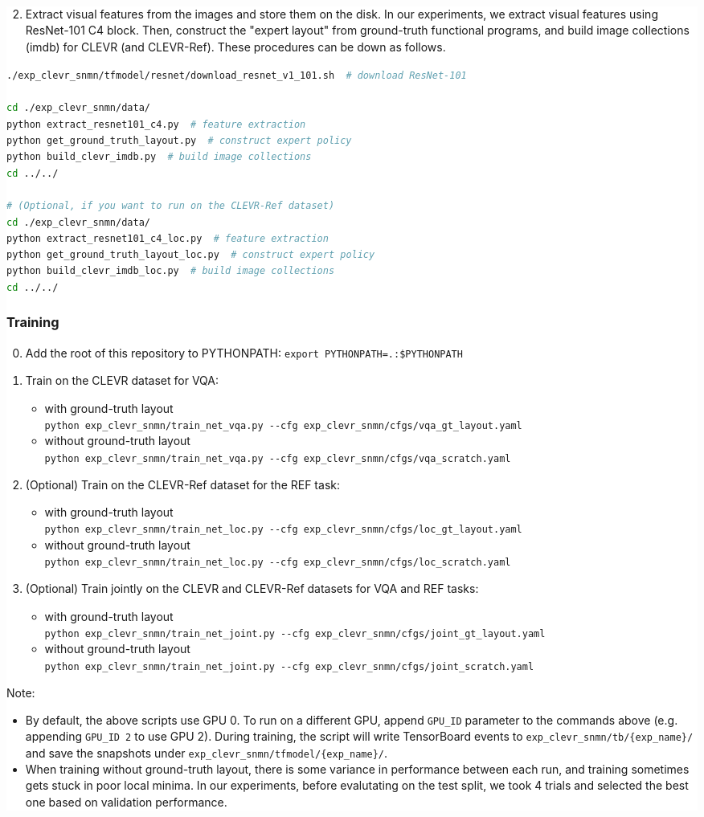 ```
```

2. Extract visual features from the images and store them on the disk. In our experiments, we extract visual features using ResNet-101 C4 block. Then, construct the "expert layout" from ground-truth functional programs, and build image collections (imdb) for CLEVR (and CLEVR-Ref). These procedures can be down as follows.
```bash
./exp_clevr_snmn/tfmodel/resnet/download_resnet_v1_101.sh  # download ResNet-101

cd ./exp_clevr_snmn/data/
python extract_resnet101_c4.py  # feature extraction
python get_ground_truth_layout.py  # construct expert policy
python build_clevr_imdb.py  # build image collections
cd ../../

# (Optional, if you want to run on the CLEVR-Ref dataset)
cd ./exp_clevr_snmn/data/
python extract_resnet101_c4_loc.py  # feature extraction
python get_ground_truth_layout_loc.py  # construct expert policy
python build_clevr_imdb_loc.py  # build image collections
cd ../../
```

### Training

0. Add the root of this repository to PYTHONPATH: `export PYTHONPATH=.:$PYTHONPATH`  

1. Train on the CLEVR dataset for VQA:  
    - with ground-truth layout  
`python exp_clevr_snmn/train_net_vqa.py --cfg exp_clevr_snmn/cfgs/vqa_gt_layout.yaml`  
    - without ground-truth layout  
`python exp_clevr_snmn/train_net_vqa.py --cfg exp_clevr_snmn/cfgs/vqa_scratch.yaml`

2. (Optional) Train on the CLEVR-Ref dataset for the REF task:  
    - with ground-truth layout  
`python exp_clevr_snmn/train_net_loc.py --cfg exp_clevr_snmn/cfgs/loc_gt_layout.yaml`  
    - without ground-truth layout  
`python exp_clevr_snmn/train_net_loc.py --cfg exp_clevr_snmn/cfgs/loc_scratch.yaml`

3. (Optional) Train jointly on the CLEVR and CLEVR-Ref datasets for VQA and REF tasks:  
    - with ground-truth layout  
`python exp_clevr_snmn/train_net_joint.py --cfg exp_clevr_snmn/cfgs/joint_gt_layout.yaml`  
    - without ground-truth layout  
`python exp_clevr_snmn/train_net_joint.py --cfg exp_clevr_snmn/cfgs/joint_scratch.yaml`

Note:
* By default, the above scripts use GPU 0. To run on a different GPU, append `GPU_ID` parameter to the commands above (e.g. appending `GPU_ID 2` to use GPU 2). During training, the script will write TensorBoard events to `exp_clevr_snmn/tb/{exp_name}/` and save the snapshots under `exp_clevr_snmn/tfmodel/{exp_name}/`.
* When training without ground-truth layout, there is some variance in performance between each run, and training sometimes gets stuck in poor local minima. In our experiments, before evalutating on the test split, we took 4 trials and selected the best one based on validation performance.
